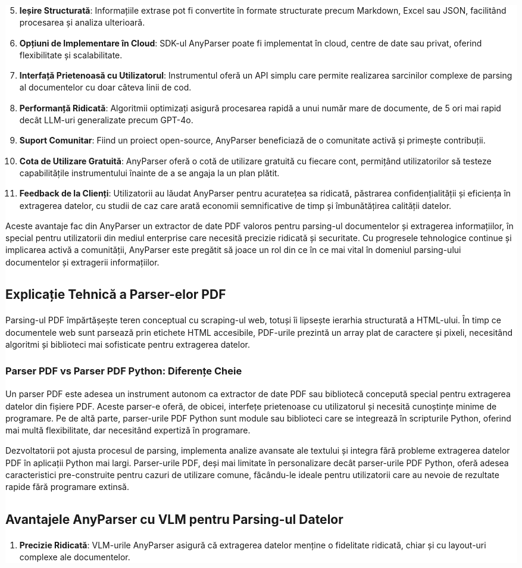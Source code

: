 5. **Ieșire Structurată**: Informațiile extrase pot fi convertite în formate structurate precum Markdown, Excel sau JSON, facilitând procesarea și analiza ulterioară.

6. **Opțiuni de Implementare în Cloud**: SDK-ul AnyParser poate fi implementat în cloud, centre de date sau privat, oferind flexibilitate și scalabilitate.

7. **Interfață Prietenoasă cu Utilizatorul**: Instrumentul oferă un API simplu care permite realizarea sarcinilor complexe de parsing al documentelor cu doar câteva linii de cod.

8. **Performanță Ridicată**: Algoritmii optimizați asigură procesarea rapidă a unui număr mare de documente, de 5 ori mai rapid decât LLM-uri generalizate precum GPT-4o.

9. **Suport Comunitar**: Fiind un proiect open-source, AnyParser beneficiază de o comunitate activă și primește contribuții.

10. **Cota de Utilizare Gratuită**: AnyParser oferă o cotă de utilizare gratuită cu fiecare cont, permițând utilizatorilor să testeze capabilitățile instrumentului înainte de a se angaja la un plan plătit.

11. **Feedback de la Clienți**: Utilizatorii au lăudat AnyParser pentru acuratețea sa ridicată, păstrarea confidențialității și eficiența în extragerea datelor, cu studii de caz care arată economii semnificative de timp și îmbunătățirea calității datelor.

Aceste avantaje fac din AnyParser un extractor de date PDF valoros pentru parsing-ul documentelor și extragerea informațiilor, în special pentru utilizatorii din mediul enterprise care necesită precizie ridicată și securitate. Cu progresele tehnologice continue și implicarea activă a comunității, AnyParser este pregătit să joace un rol din ce în ce mai vital în domeniul parsing-ului documentelor și extragerii informațiilor.

## Explicație Tehnică a Parser-elor PDF

Parsing-ul PDF împărtășește teren conceptual cu scraping-ul web, totuși îi lipsește ierarhia structurată a HTML-ului. În timp ce documentele web sunt parsează prin etichete HTML accesibile, PDF-urile prezintă un array plat de caractere și pixeli, necesitând algoritmi și biblioteci mai sofisticate pentru extragerea datelor.

### Parser PDF vs Parser PDF Python: Diferențe Cheie

Un parser PDF este adesea un instrument autonom ca extractor de date PDF sau bibliotecă concepută special pentru extragerea datelor din fișiere PDF. Aceste parser-e oferă, de obicei, interfețe prietenoase cu utilizatorul și necesită cunoștințe minime de programare. Pe de altă parte, parser-urile PDF Python sunt module sau biblioteci care se integrează în scripturile Python, oferind mai multă flexibilitate, dar necesitând expertiză în programare.

Dezvoltatorii pot ajusta procesul de parsing, implementa analize avansate ale textului și integra fără probleme extragerea datelor PDF în aplicații Python mai largi. Parser-urile PDF, deși mai limitate în personalizare decât parser-urile PDF Python, oferă adesea caracteristici pre-construite pentru cazuri de utilizare comune, făcându-le ideale pentru utilizatorii care au nevoie de rezultate rapide fără programare extinsă.

## Avantajele AnyParser cu VLM pentru Parsing-ul Datelor

1. **Precizie Ridicată**: VLM-urile AnyParser asigură că extragerea datelor menține o fidelitate ridicată, chiar și cu layout-uri complexe ale documentelor.
